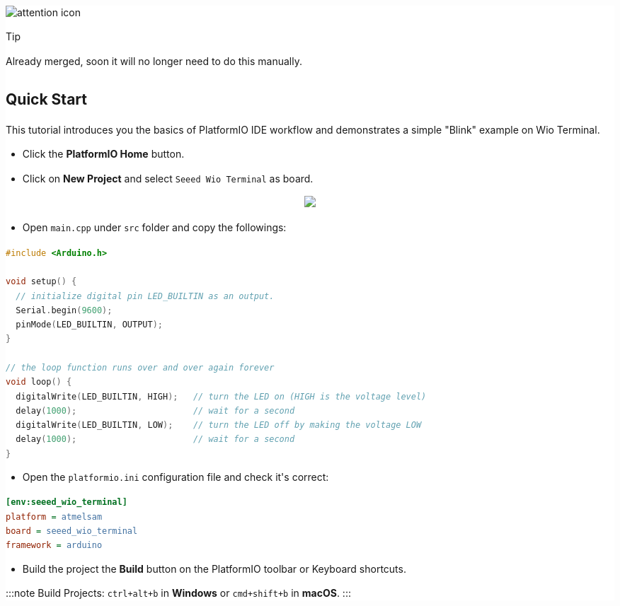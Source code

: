 <div className="tips" style={{display: 'table', tableLayout: 'fixed', backgroundColor: '#d9f5f3', height: 'auto', width: '100%'}}>
  <div className="left-icon" style={{display: 'table-cell', verticalAlign: 'middle', backgroundColor: '#83dfd3', paddingTop: 10, boxSizing: 'border-box', height: 'auto', width: 38, textAlign: 'center'}}><img style={{width: 26, verticalAlign: 'middle'}} src="https://s3-us-west-2.amazonaws.com/static.seeed.cc/seeed/icon/Tip.svg" alt="attention icon" /></div>
  <div className="right-desc" style={{display: 'table-cell', verticalAlign: 'middle', paddingLeft: 15, boxSizing: 'border-box', width: 'calc(95% - 38px)'}}>
    <p style={{fontWeight: 'bold', marginTop: 10}}>Tip</p>
    <p style={{fontSize: 14}}>Already merged, soon it will no longer need to do this manually.</p>
  </div>
</div>

## Quick Start

This tutorial introduces you the basics of PlatformIO IDE workflow and demonstrates a simple "Blink" example on Wio Terminal.

- Click the **PlatformIO Home** button.

- Click on **New Project** and select `Seeed Wio Terminal` as board.

<div align="center"><img width ="{500}" src="https://files.seeedstudio.com/wiki/platformIO/platformIO-4.png"/></div>

- Open `main.cpp` under `src` folder and copy the followings:

```cpp
#include <Arduino.h>

void setup() {
  // initialize digital pin LED_BUILTIN as an output.
  Serial.begin(9600);
  pinMode(LED_BUILTIN, OUTPUT);
}

// the loop function runs over and over again forever
void loop() {
  digitalWrite(LED_BUILTIN, HIGH);   // turn the LED on (HIGH is the voltage level)
  delay(1000);                       // wait for a second
  digitalWrite(LED_BUILTIN, LOW);    // turn the LED off by making the voltage LOW
  delay(1000);                       // wait for a second
}
```

- Open the `platformio.ini` configuration file and check it's correct:

```ini
[env:seeed_wio_terminal]
platform = atmelsam
board = seeed_wio_terminal
framework = arduino
```

- Build the project the **Build** button on the PlatformIO toolbar or Keyboard shortcuts.

:::note
        Build Projects: `ctrl+alt+b` in **Windows** or `cmd+shift+b` in **macOS**.
:::
